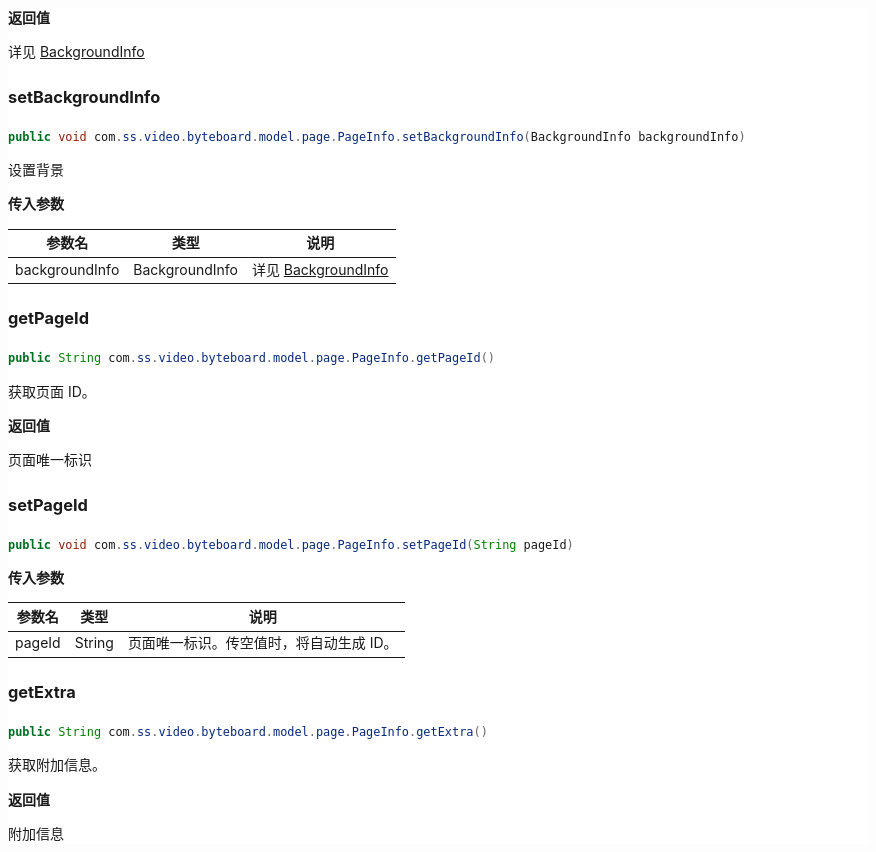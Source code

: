 **返回值**

详见 [BackgroundInfo](#BackgroundInfo)


<span id="PageInfo-setbackgroundinfo"></span>
### setBackgroundInfo
```java
public void com.ss.video.byteboard.model.page.PageInfo.setBackgroundInfo(BackgroundInfo backgroundInfo)
```
设置背景


**传入参数**

| 参数名 | 类型 | 说明 |
| --- | --- | --- |
| backgroundInfo | BackgroundInfo | 详见 [BackgroundInfo](#BackgroundInfo) |


<span id="PageInfo-getpageid"></span>
### getPageId
```java
public String com.ss.video.byteboard.model.page.PageInfo.getPageId()
```
获取页面 ID。


**返回值**

页面唯一标识


<span id="PageInfo-setpageid"></span>
### setPageId
```java
public void com.ss.video.byteboard.model.page.PageInfo.setPageId(String pageId)
```

**传入参数**

| 参数名 | 类型 | 说明 |
| --- | --- | --- |
| pageId | String | 页面唯一标识。传空值时，将自动生成 ID。 |


<span id="PageInfo-getextra"></span>
### getExtra
```java
public String com.ss.video.byteboard.model.page.PageInfo.getExtra()
```
获取附加信息。


**返回值**

附加信息

